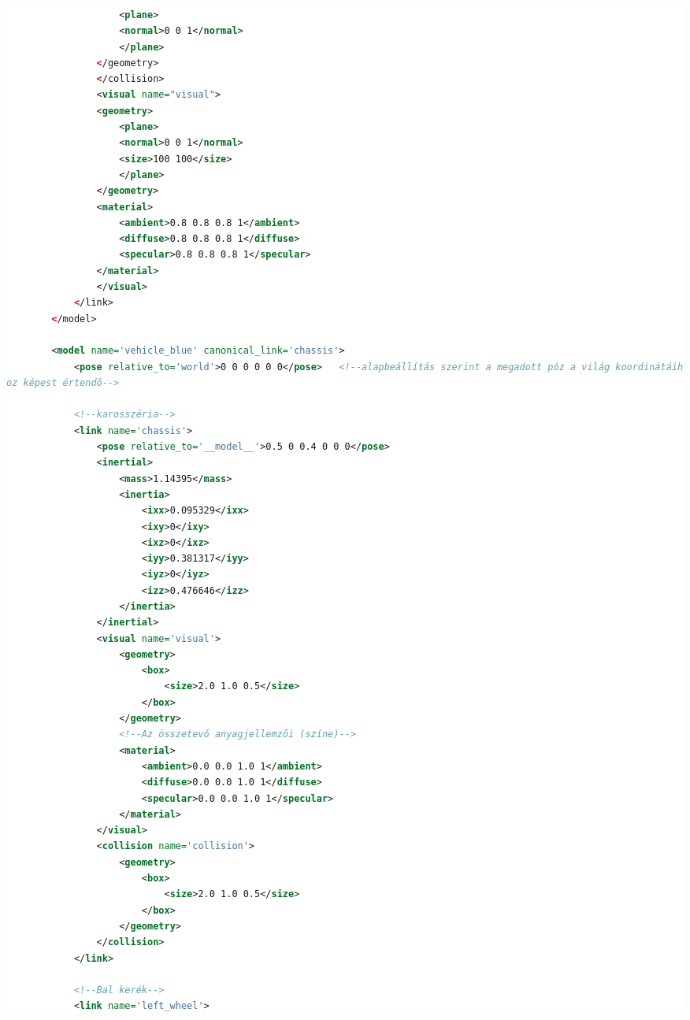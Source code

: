 ``` xml
                    <plane>
                    <normal>0 0 1</normal>
                    </plane>
                </geometry>
                </collision>
                <visual name="visual">
                <geometry>
                    <plane>
                    <normal>0 0 1</normal>
                    <size>100 100</size>
                    </plane>
                </geometry>
                <material>
                    <ambient>0.8 0.8 0.8 1</ambient>
                    <diffuse>0.8 0.8 0.8 1</diffuse>
                    <specular>0.8 0.8 0.8 1</specular>
                </material>
                </visual>
            </link>
        </model>

        <model name='vehicle_blue' canonical_link='chassis'>
            <pose relative_to='world'>0 0 0 0 0 0</pose>   <!--alapbeállítás szerint a megadott póz a világ koordinátáihoz képest értendő-->

            <!--karosszéria-->
            <link name='chassis'>
                <pose relative_to='__model__'>0.5 0 0.4 0 0 0</pose>
                <inertial>
                    <mass>1.14395</mass>
                    <inertia>
                        <ixx>0.095329</ixx>
                        <ixy>0</ixy>
                        <ixz>0</ixz>
                        <iyy>0.381317</iyy>
                        <iyz>0</iyz>
                        <izz>0.476646</izz>
                    </inertia>
                </inertial>
                <visual name='visual'>
                    <geometry>
                        <box>
                            <size>2.0 1.0 0.5</size>
                        </box>
                    </geometry>
                    <!--Az összetevő anyagjellemzői (színe)-->
                    <material>
                        <ambient>0.0 0.0 1.0 1</ambient>
                        <diffuse>0.0 0.0 1.0 1</diffuse>
                        <specular>0.0 0.0 1.0 1</specular>
                    </material>
                </visual>
                <collision name='collision'>
                    <geometry>
                        <box>
                            <size>2.0 1.0 0.5</size>
                        </box>
                    </geometry>
                </collision>
            </link>
            
            <!--Bal kerék-->
            <link name='left_wheel'>
```